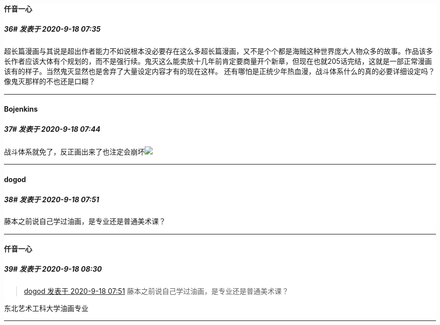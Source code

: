 ####  仟音一心  
##### 36#       发表于 2020-9-18 07:35




超长篇漫画与其说是超出作者能力不如说根本没必要存在这么多超长篇漫画，又不是个个都是海贼这种世界庞大人物众多的故事。作品该多长作者应该大体有个规划的，而不是强行续。鬼灭这么能卖放十几年前肯定要商量开个新章，但现在也就205话完结，这就是一部正常漫画该有的样子。当然鬼灭显然也是舍弃了大量设定内容才有的现在这样。
还有哪怕是正统少年热血漫，战斗体系什么的真的必要详细设定吗？像鬼灭那样的不也还是口糊？







-----

####  Bojenkins  
##### 37#       发表于 2020-9-18 07:44




战斗体系就免了，反正画出来了也注定会崩坏<img src="https://static.saraba1st.com/image/smiley/face2017/067.png" referrerpolicy="no-referrer">







-----

####  dogod  
##### 38#       发表于 2020-9-18 07:51




藤本之前说自己学过油画，是专业还是普通美术课？







-----

####  仟音一心  
##### 39#       发表于 2020-9-18 08:30



<blockquote><a href="httphttps://bbs.saraba1st.com/2b/forum.php?mod=redirect&amp;goto=findpost&amp;pid=48773222&amp;ptid=1960477" target="_blank">dogod 发表于 2020-9-18 07:51</a>
藤本之前说自己学过油画，是专业还是普通美术课？</blockquote>
东北艺术工科大学油画专业







-----
